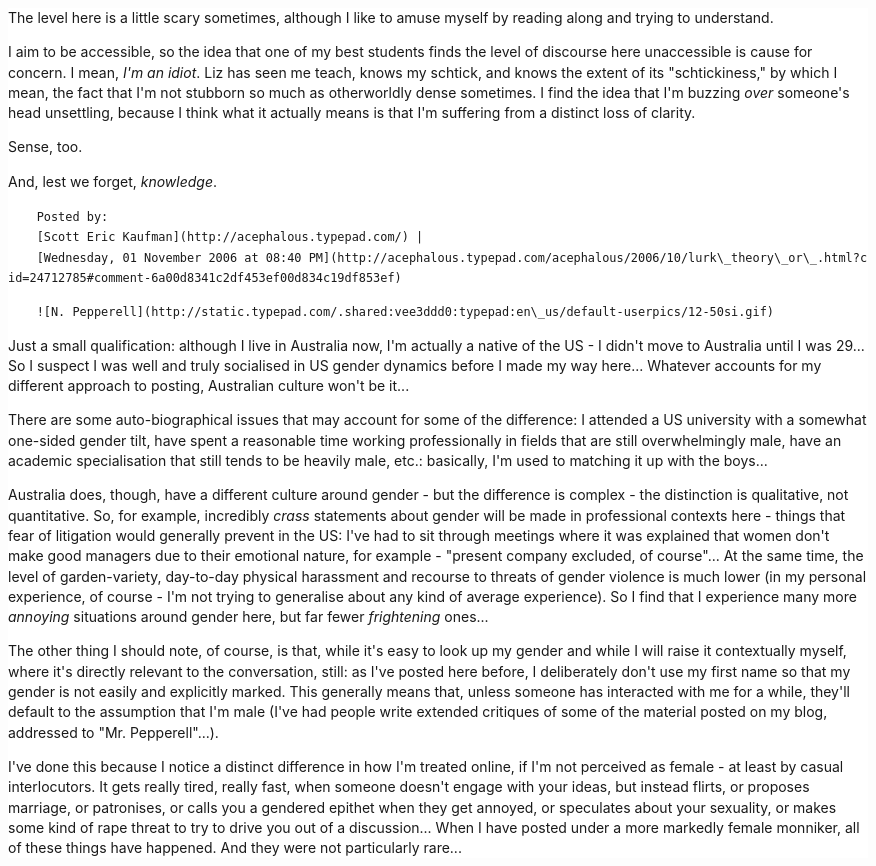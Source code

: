 The level here is a little scary sometimes, although I like to amuse myself by reading along and trying to understand.

I aim to be accessible, so the idea that one of my best students finds the level of discourse here unaccessible is cause for concern.  I mean,  _I'm an idiot_.  Liz has seen me teach, knows my schtick, and knows the extent of its "schtickiness," by which I mean, the fact that I'm not stubborn so much as otherworldly dense sometimes.  I find the idea that I'm buzzing _over_ someone's head unsettling, because I think what it actually means is that I'm suffering from a distinct loss of clarity.  

Sense, too.

And, lest we forget, _knowledge_.

	

		Posted by:
		[Scott Eric Kaufman](http://acephalous.typepad.com/) |
		[Wednesday, 01 November 2006 at 08:40 PM](http://acephalous.typepad.com/acephalous/2006/10/lurk\_theory\_or\_.html?cid=24712785#comment-6a00d8341c2df453ef00d834c19df853ef)

[]()

	

		![N. Pepperell](http://static.typepad.com/.shared:vee3ddd0:typepad:en\_us/default-userpics/12-50si.gif)
	

	

		

Just a small qualification:  although I live in Australia now, I'm actually a native of the US - I didn't move to Australia until I was 29...  So I suspect I was well and truly socialised in US gender dynamics before I made my way here...  Whatever accounts for my different approach to posting, Australian culture won't be it...

There are some auto-biographical issues that may account for some of the difference:  I attended a US university with a somewhat one-sided gender tilt, have spent a reasonable time working professionally in fields that are still overwhelmingly male, have an academic specialisation that still tends to be heavily male, etc.:  basically, I'm used to matching it up with the boys...  

Australia does, though, have a different culture around gender - but the difference is complex - the distinction is qualitative, not quantitative.  So, for example, incredibly _crass_ statements about gender will be made in professional contexts here - things that fear of litigation would generally prevent in the US:  I've had to sit through meetings where it was explained that women don't make good managers due to their emotional nature, for example - "present company excluded, of course"...  At the same time, the level of garden-variety, day-to-day physical harassment and recourse to threats of gender violence is much lower (in my personal experience, of course - I'm not trying to generalise about any kind of average experience).  So I find that I experience many more _annoying_ situations around gender here, but far fewer _frightening_ ones...

The other thing I should note, of course, is that, while it's easy to look up my gender and while I will raise it contextually myself, where it's directly relevant to the conversation, still:  as I've posted here before, I deliberately don't use my first name so that my gender is not easily and explicitly marked.  This generally means that, unless someone has interacted with me for a while, they'll default to the assumption that I'm male (I've had people write extended critiques of some of the material posted on my blog, addressed to "Mr. Pepperell"...).

I've done this because I notice a distinct difference in how I'm treated online, if I'm not perceived as female - at least by casual interlocutors.  It gets really tired, really fast, when someone doesn't engage with your ideas, but instead flirts, or proposes marriage, or patronises, or calls you a gendered epithet when they get annoyed, or speculates about your sexuality, or makes some kind of rape threat to try to drive you out of a discussion...  When I have posted under a more markedly female monniker, all of these things have happened.  And they were not particularly rare...
